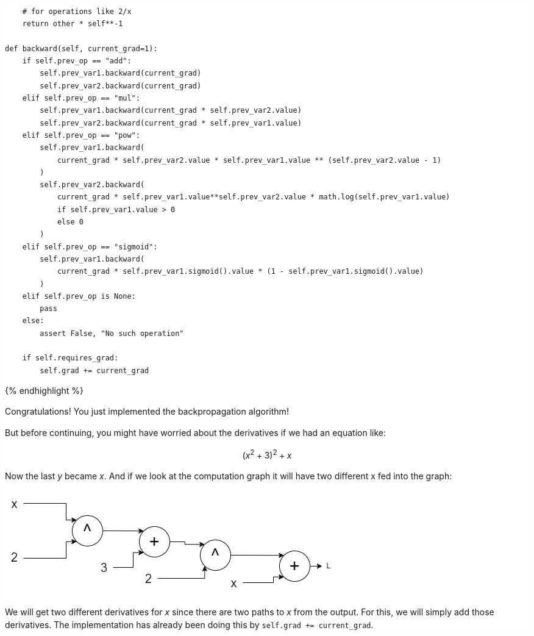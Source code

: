         # for operations like 2/x
        return other * self**-1

    def backward(self, current_grad=1):
        if self.prev_op == "add":
            self.prev_var1.backward(current_grad)
            self.prev_var2.backward(current_grad)
        elif self.prev_op == "mul":
            self.prev_var1.backward(current_grad * self.prev_var2.value)
            self.prev_var2.backward(current_grad * self.prev_var1.value)
        elif self.prev_op == "pow":
            self.prev_var1.backward(
                current_grad * self.prev_var2.value * self.prev_var1.value ** (self.prev_var2.value - 1)
            )
            self.prev_var2.backward(
                current_grad * self.prev_var1.value**self.prev_var2.value * math.log(self.prev_var1.value)
                if self.prev_var1.value > 0
                else 0
            )
        elif self.prev_op == "sigmoid":
            self.prev_var1.backward(
                current_grad * self.prev_var1.sigmoid().value * (1 - self.prev_var1.sigmoid().value)
            )
        elif self.prev_op is None:
            pass
        else:
            assert False, "No such operation"

        if self.requires_grad:
            self.grad += current_grad
{% endhighlight %}

Congratulations! You just implemented the backpropagation algorithm!

But before continuing, you might have worried about the derivatives if we had an equation like:

$$ (x^2 + 3) ^ 2 + x $$

Now the last *y* became *x*. And if we look at the computation graph it will have two different x fed into the graph:

![](/assets/graph6.png)

We will get two different derivatives for *x* since there are two paths to *x* from the output. For this,
we will simply add those derivatives. The implementation has already been doing this by `self.grad += current_grad`.
